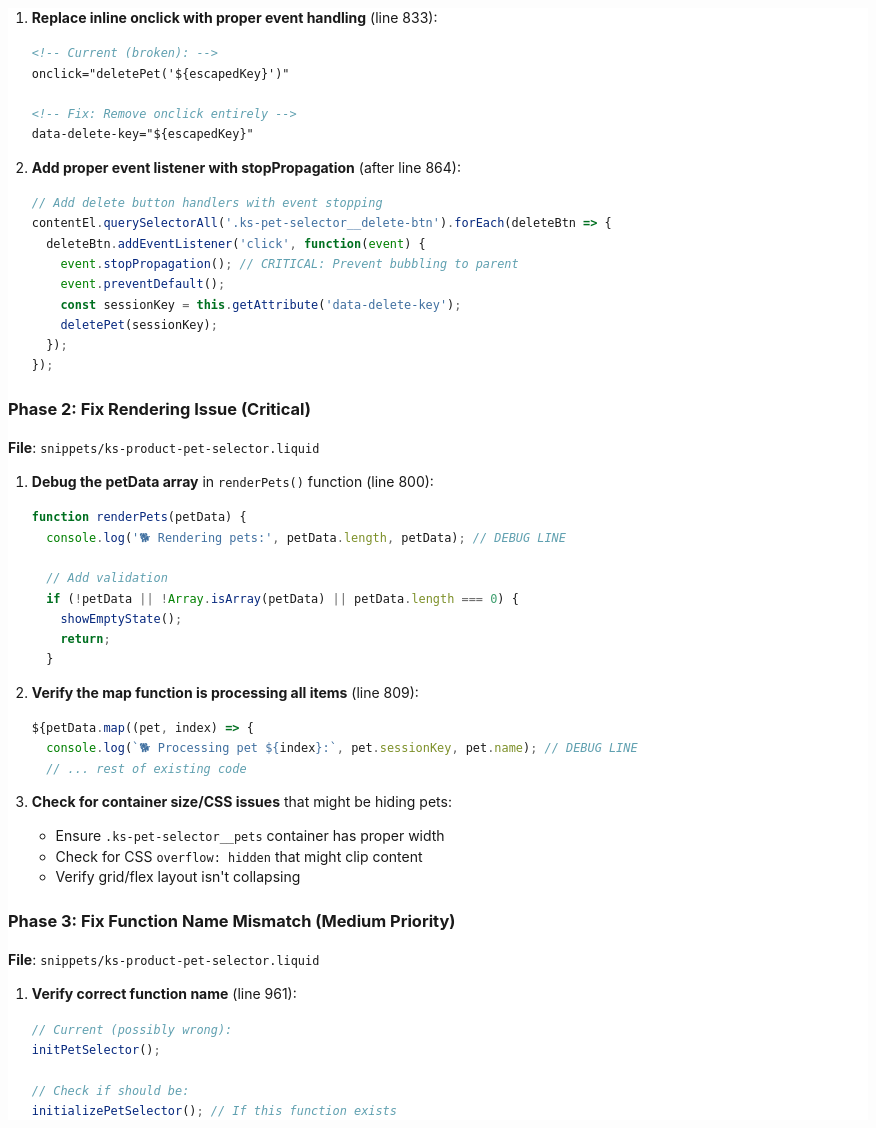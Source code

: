 1. **Replace inline onclick with proper event handling** (line 833):
   ```html
   <!-- Current (broken): -->
   onclick="deletePet('${escapedKey}')"
   
   <!-- Fix: Remove onclick entirely -->
   data-delete-key="${escapedKey}"
   ```

2. **Add proper event listener with stopPropagation** (after line 864):
   ```javascript
   // Add delete button handlers with event stopping
   contentEl.querySelectorAll('.ks-pet-selector__delete-btn').forEach(deleteBtn => {
     deleteBtn.addEventListener('click', function(event) {
       event.stopPropagation(); // CRITICAL: Prevent bubbling to parent
       event.preventDefault();
       const sessionKey = this.getAttribute('data-delete-key');
       deletePet(sessionKey);
     });
   });
   ```

### Phase 2: Fix Rendering Issue (Critical)
**File**: `snippets/ks-product-pet-selector.liquid`

1. **Debug the petData array** in `renderPets()` function (line 800):
   ```javascript
   function renderPets(petData) {
     console.log('🐕 Rendering pets:', petData.length, petData); // DEBUG LINE
     
     // Add validation
     if (!petData || !Array.isArray(petData) || petData.length === 0) {
       showEmptyState();
       return;
     }
   ```

2. **Verify the map function is processing all items** (line 809):
   ```javascript
   ${petData.map((pet, index) => {
     console.log(`🐕 Processing pet ${index}:`, pet.sessionKey, pet.name); // DEBUG LINE
     // ... rest of existing code
   ```

3. **Check for container size/CSS issues** that might be hiding pets:
   - Ensure `.ks-pet-selector__pets` container has proper width
   - Check for CSS `overflow: hidden` that might clip content
   - Verify grid/flex layout isn't collapsing

### Phase 3: Fix Function Name Mismatch (Medium Priority)
**File**: `snippets/ks-product-pet-selector.liquid`

1. **Verify correct function name** (line 961):
   ```javascript
   // Current (possibly wrong):
   initPetSelector();
   
   // Check if should be:
   initializePetSelector(); // If this function exists
   ```

